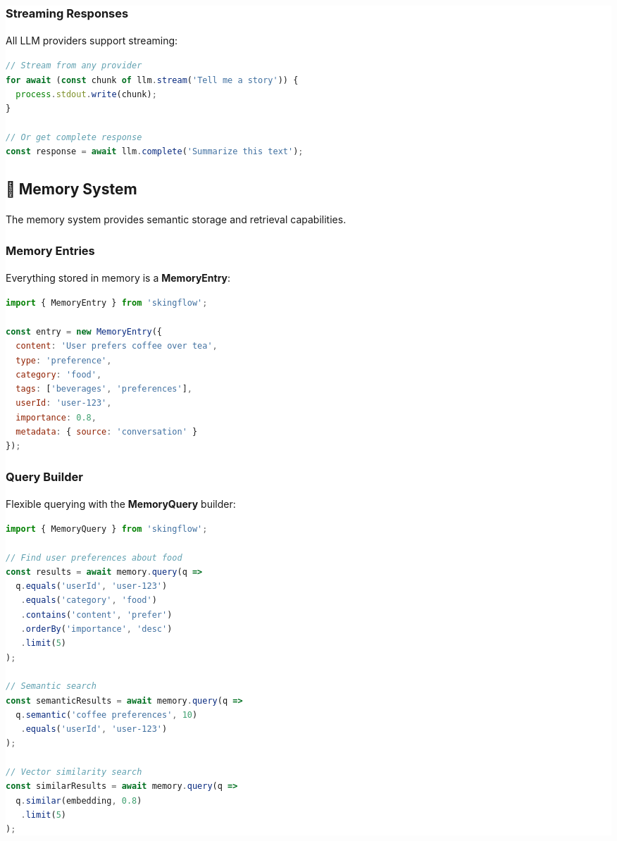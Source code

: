 ### Streaming Responses

All LLM providers support streaming:

```javascript
// Stream from any provider
for await (const chunk of llm.stream('Tell me a story')) {
  process.stdout.write(chunk);
}

// Or get complete response
const response = await llm.complete('Summarize this text');
```

## 🧠 Memory System

The memory system provides semantic storage and retrieval capabilities.

### Memory Entries

Everything stored in memory is a **MemoryEntry**:

```javascript
import { MemoryEntry } from 'skingflow';

const entry = new MemoryEntry({
  content: 'User prefers coffee over tea',
  type: 'preference',
  category: 'food',
  tags: ['beverages', 'preferences'],
  userId: 'user-123',
  importance: 0.8,
  metadata: { source: 'conversation' }
});
```

### Query Builder

Flexible querying with the **MemoryQuery** builder:

```javascript
import { MemoryQuery } from 'skingflow';

// Find user preferences about food
const results = await memory.query(q => 
  q.equals('userId', 'user-123')
   .equals('category', 'food')
   .contains('content', 'prefer')
   .orderBy('importance', 'desc')
   .limit(5)
);

// Semantic search
const semanticResults = await memory.query(q =>
  q.semantic('coffee preferences', 10)
   .equals('userId', 'user-123')
);

// Vector similarity search
const similarResults = await memory.query(q =>
  q.similar(embedding, 0.8)
   .limit(5)
);
```
